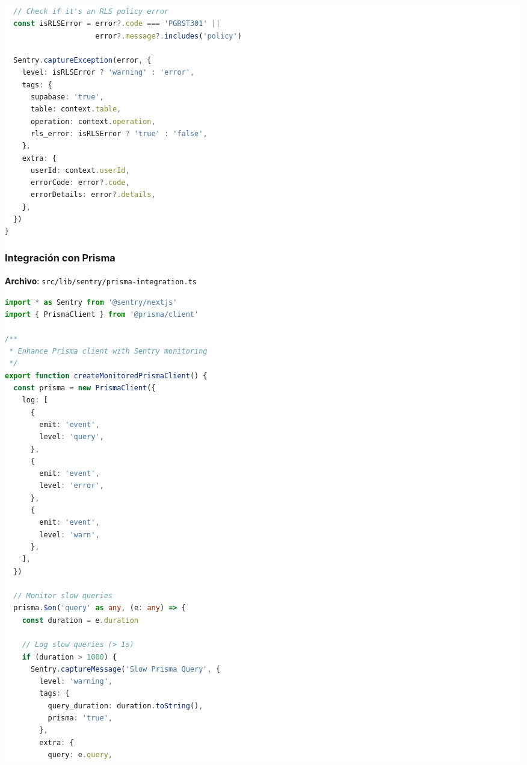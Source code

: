 ```typescript
  // Check if it's an RLS policy error
  const isRLSError = error?.code === 'PGRST301' ||
                     error?.message?.includes('policy')

  Sentry.captureException(error, {
    level: isRLSError ? 'warning' : 'error',
    tags: {
      supabase: 'true',
      table: context.table,
      operation: context.operation,
      rls_error: isRLSError ? 'true' : 'false',
    },
    extra: {
      userId: context.userId,
      errorCode: error?.code,
      errorDetails: error?.details,
    },
  })
}
```

### Integración con Prisma

**Archivo**: `src/lib/sentry/prisma-integration.ts`

```typescript
import * as Sentry from '@sentry/nextjs'
import { PrismaClient } from '@prisma/client'

/**
 * Enhance Prisma client with Sentry monitoring
 */
export function createMonitoredPrismaClient() {
  const prisma = new PrismaClient({
    log: [
      {
        emit: 'event',
        level: 'query',
      },
      {
        emit: 'event',
        level: 'error',
      },
      {
        emit: 'event',
        level: 'warn',
      },
    ],
  })

  // Monitor slow queries
  prisma.$on('query' as any, (e: any) => {
    const duration = e.duration

    // Log slow queries (> 1s)
    if (duration > 1000) {
      Sentry.captureMessage('Slow Prisma Query', {
        level: 'warning',
        tags: {
          query_duration: duration.toString(),
          prisma: 'true',
        },
        extra: {
          query: e.query,
```